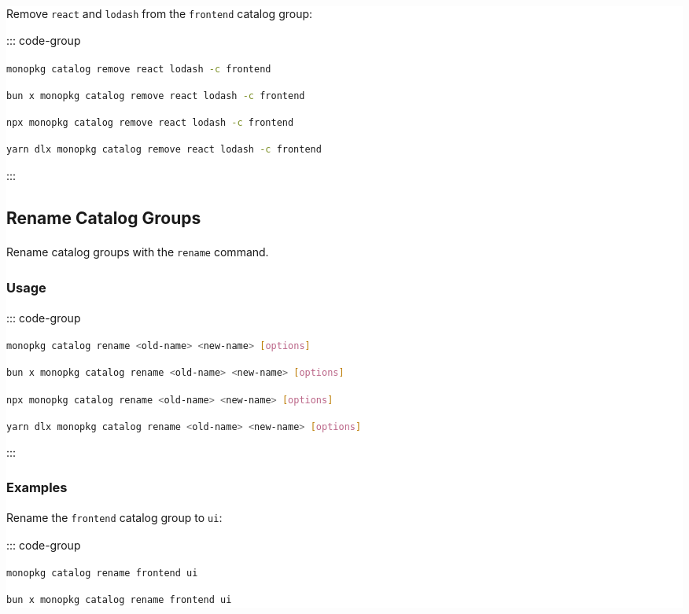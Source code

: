 Remove `react` and `lodash` from the `frontend` catalog group:

::: code-group

```bash [Global]
monopkg catalog remove react lodash -c frontend
```

```bash [Bun]
bun x monopkg catalog remove react lodash -c frontend
```

```bash [NPM]
npx monopkg catalog remove react lodash -c frontend
```

```bash [Yarn]
yarn dlx monopkg catalog remove react lodash -c frontend
```

:::

## Rename Catalog Groups

Rename catalog groups with the `rename` command.

### Usage

::: code-group

```bash [Global]
monopkg catalog rename <old-name> <new-name> [options]
```

```bash [Bun]
bun x monopkg catalog rename <old-name> <new-name> [options]
```

```bash [NPM]
npx monopkg catalog rename <old-name> <new-name> [options]
```

```bash [Yarn]
yarn dlx monopkg catalog rename <old-name> <new-name> [options]
```

:::

### Examples

Rename the `frontend` catalog group to `ui`:

::: code-group

```bash [Global]
monopkg catalog rename frontend ui
```

```bash [Bun]
bun x monopkg catalog rename frontend ui
```
